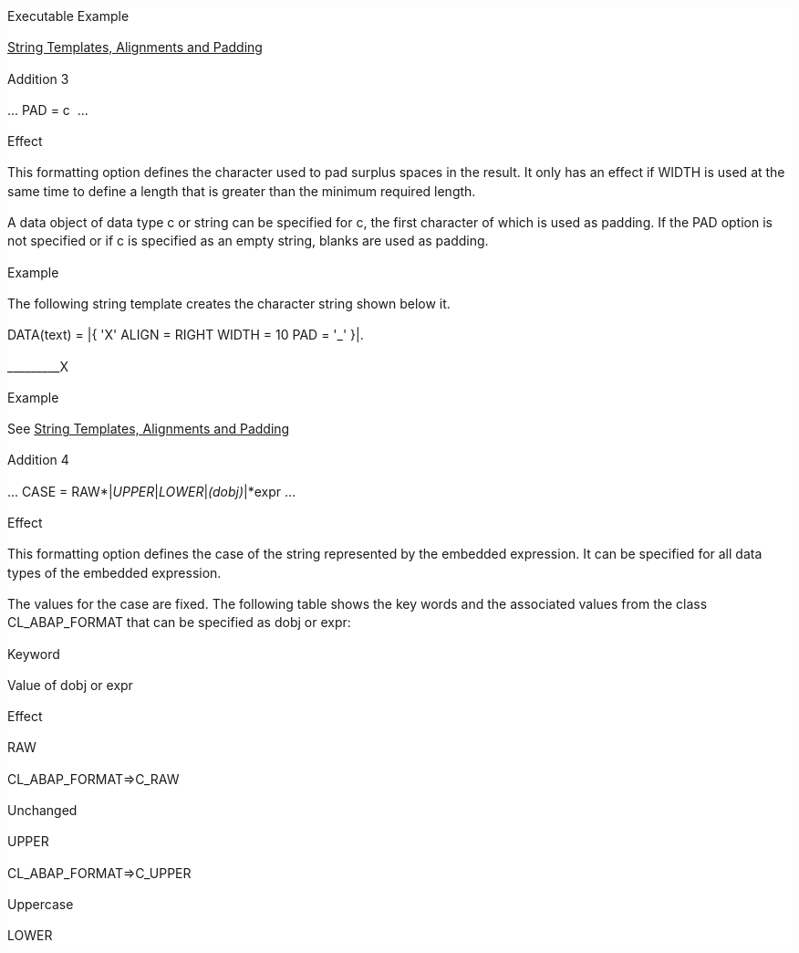 Executable Example

[String Templates, Alignments and Padding](https://help.sap.com/doc/abapdocu_755_index_htm/7.55/en-US/abenstring_template_align_abexa.htm)

Addition 3

... PAD = c  ...

Effect

This formatting option defines the character used to pad surplus spaces in the result. It only has an effect if WIDTH is used at the same time to define a length that is greater than the minimum required length.

A data object of data type c or string can be specified for c, the first character of which is used as padding. If the PAD option is not specified or if c is specified as an empty string, blanks are used as padding.

Example

The following string template creates the character string shown below it.

DATA(text) = |{ 'X' ALIGN = RIGHT WIDTH = 10 PAD = '\_' }|.

\_\_\_\_\_\_\_\_\_X

Example

See [String Templates, Alignments and Padding](https://help.sap.com/doc/abapdocu_755_index_htm/7.55/en-US/abenstring_template_align_abexa.htm)

Addition 4

... CASE = RAW*|*UPPER*|*LOWER*|*(dobj)*|*expr ...

Effect

This formatting option defines the case of the string represented by the embedded expression. It can be specified for all data types of the embedded expression.

The values for the case are fixed. The following table shows the key words and the associated values from the class CL\_ABAP\_FORMAT that can be specified as dobj or expr:

Keyword

Value of dobj or expr

Effect

RAW

CL\_ABAP\_FORMAT=>C\_RAW

Unchanged

UPPER

CL\_ABAP\_FORMAT=>C\_UPPER

Uppercase

LOWER
